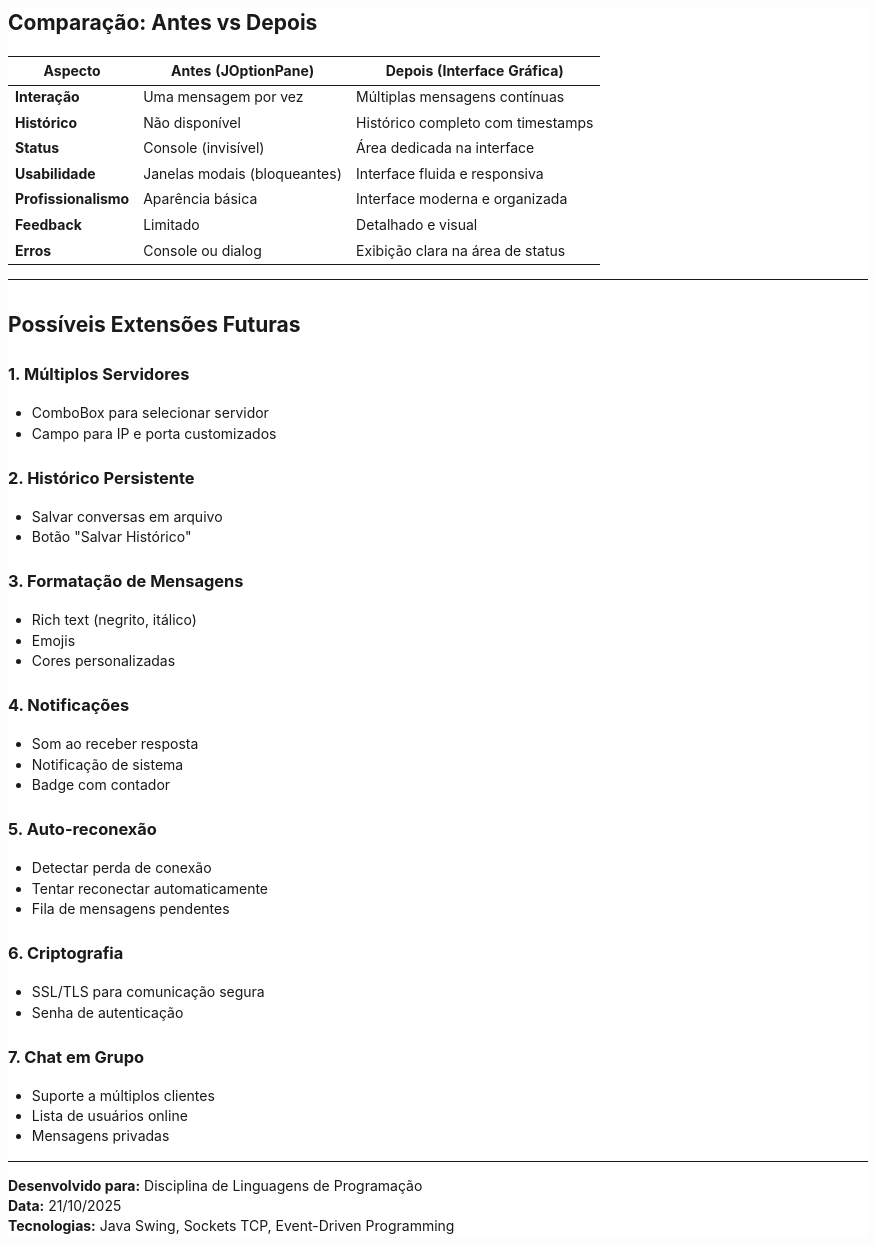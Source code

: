 
## Comparação: Antes vs Depois

| Aspecto | Antes (JOptionPane) | Depois (Interface Gráfica) |
|---------|---------------------|----------------------------|
| **Interação** | Uma mensagem por vez | Múltiplas mensagens contínuas |
| **Histórico** | Não disponível | Histórico completo com timestamps |
| **Status** | Console (invisível) | Área dedicada na interface |
| **Usabilidade** | Janelas modais (bloqueantes) | Interface fluida e responsiva |
| **Profissionalismo** | Aparência básica | Interface moderna e organizada |
| **Feedback** | Limitado | Detalhado e visual |
| **Erros** | Console ou dialog | Exibição clara na área de status |

---

## Possíveis Extensões Futuras

### 1. **Múltiplos Servidores**
- ComboBox para selecionar servidor
- Campo para IP e porta customizados

### 2. **Histórico Persistente**
- Salvar conversas em arquivo
- Botão "Salvar Histórico"

### 3. **Formatação de Mensagens**
- Rich text (negrito, itálico)
- Emojis
- Cores personalizadas

### 4. **Notificações**
- Som ao receber resposta
- Notificação de sistema
- Badge com contador

### 5. **Auto-reconexão**
- Detectar perda de conexão
- Tentar reconectar automaticamente
- Fila de mensagens pendentes

### 6. **Criptografia**
- SSL/TLS para comunicação segura
- Senha de autenticação

### 7. **Chat em Grupo**
- Suporte a múltiplos clientes
- Lista de usuários online
- Mensagens privadas

---

**Desenvolvido para:** Disciplina de Linguagens de Programação  
**Data:** 21/10/2025  
**Tecnologias:** Java Swing, Sockets TCP, Event-Driven Programming
